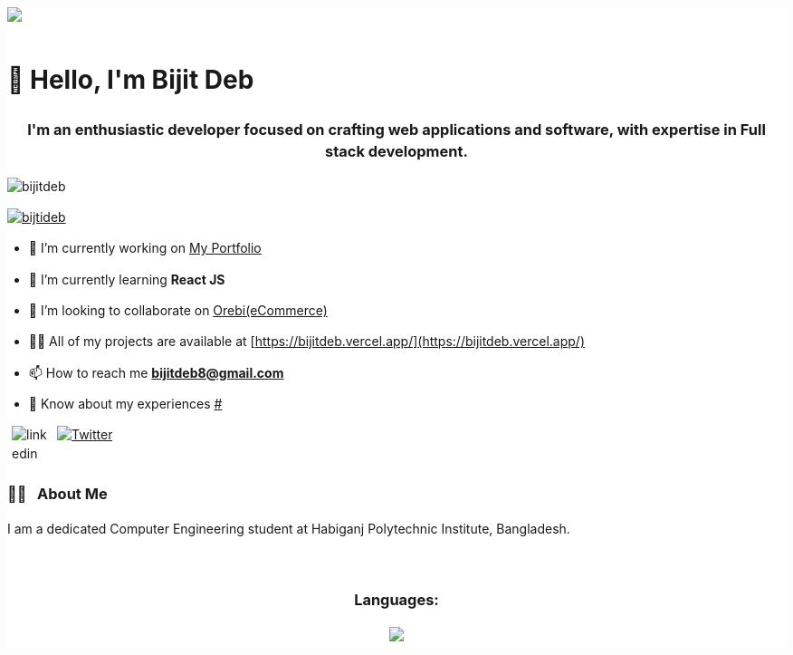 
<img src="./images/bijit-deb.png" width="100%">


<h1> 👋 Hello, I'm Bijit Deb </h1>
<h3 align="center">I'm an enthusiastic developer focused on crafting web applications and software, with expertise in Full stack development.</h3>

<p align="left"> <img src="https://komarev.com/ghpvc/?username=bijit-dev&label=Profile%20views&color=0e75b6&style=flat" alt="bijitdeb" /> </p>

<p align="left"> <a href="https://github.com/ryo-ma/github-profile-trophy"><img src="https://github-profile-trophy.vercel.app/?username=bijit-dev" alt="bijtideb" /></a> </p>


- 🔭 I’m currently working on [My Portfolio](https://bijitdeb.vercel.app/)

- 🌱 I’m currently learning **React JS**

- 👯 I’m looking to collaborate on [Orebi(eCommerce)](#)

- 👨‍💻 All of my projects are available at [https://bijitdeb.vercel.app/](https://bijitdeb.vercel.app/)

- 📫 How to reach me **bijitdeb8@gmail.com**

- 📄 Know about my experiences [#](#)



<a href="https://www.linkedin.com/in/bijit-deb">
<img align="left" alt="linkedin" title="linkedin" width="45" hspace="5" src="./images/linkedin.svg" />
</a>
<a href="https://twitter.com/bijitdeb_1">
    <img src="https://skillicons.dev/icons?i=twitter" alt="Twitter" width="40" height="40">
  </a>
<br />
<br />





### 👨‍🏫 &nbsp; About Me

<p align="justify">
I am a dedicated Computer Engineering student at Habiganj Polytechnic Institute, Bangladesh.
</p>

<br/>



<h3 align="center">
  <b>Languages:</b>
  
  <p align="center">
  <a href="https://skillicons.dev">
    <img src="https://skillicons.dev/icons?i=java,c,python" />
  </a>
  </p>
